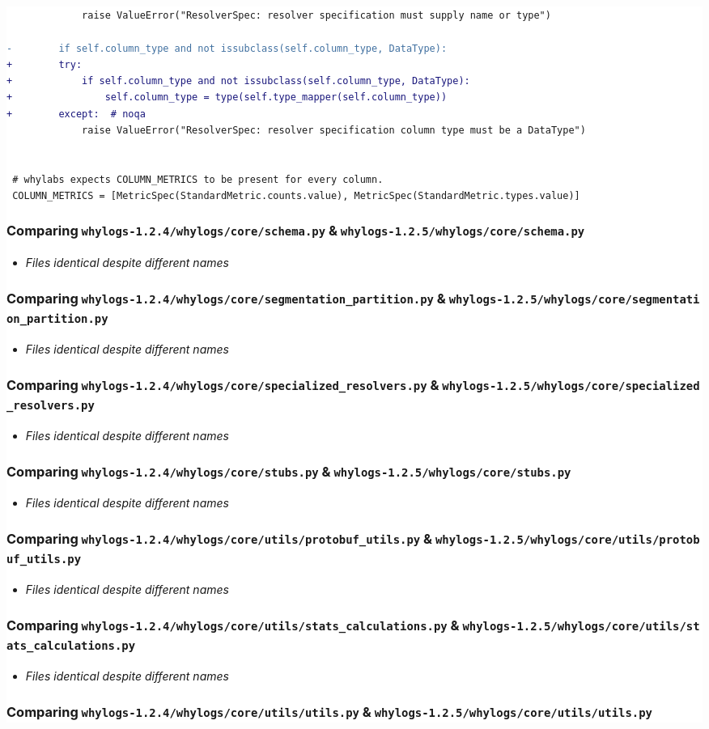 ```diff
             raise ValueError("ResolverSpec: resolver specification must supply name or type")
 
-        if self.column_type and not issubclass(self.column_type, DataType):
+        try:
+            if self.column_type and not issubclass(self.column_type, DataType):
+                self.column_type = type(self.type_mapper(self.column_type))
+        except:  # noqa
             raise ValueError("ResolverSpec: resolver specification column type must be a DataType")
 
 
 # whylabs expects COLUMN_METRICS to be present for every column.
 COLUMN_METRICS = [MetricSpec(StandardMetric.counts.value), MetricSpec(StandardMetric.types.value)]
```

### Comparing `whylogs-1.2.4/whylogs/core/schema.py` & `whylogs-1.2.5/whylogs/core/schema.py`

 * *Files identical despite different names*

### Comparing `whylogs-1.2.4/whylogs/core/segmentation_partition.py` & `whylogs-1.2.5/whylogs/core/segmentation_partition.py`

 * *Files identical despite different names*

### Comparing `whylogs-1.2.4/whylogs/core/specialized_resolvers.py` & `whylogs-1.2.5/whylogs/core/specialized_resolvers.py`

 * *Files identical despite different names*

### Comparing `whylogs-1.2.4/whylogs/core/stubs.py` & `whylogs-1.2.5/whylogs/core/stubs.py`

 * *Files identical despite different names*

### Comparing `whylogs-1.2.4/whylogs/core/utils/protobuf_utils.py` & `whylogs-1.2.5/whylogs/core/utils/protobuf_utils.py`

 * *Files identical despite different names*

### Comparing `whylogs-1.2.4/whylogs/core/utils/stats_calculations.py` & `whylogs-1.2.5/whylogs/core/utils/stats_calculations.py`

 * *Files identical despite different names*

### Comparing `whylogs-1.2.4/whylogs/core/utils/utils.py` & `whylogs-1.2.5/whylogs/core/utils/utils.py`
